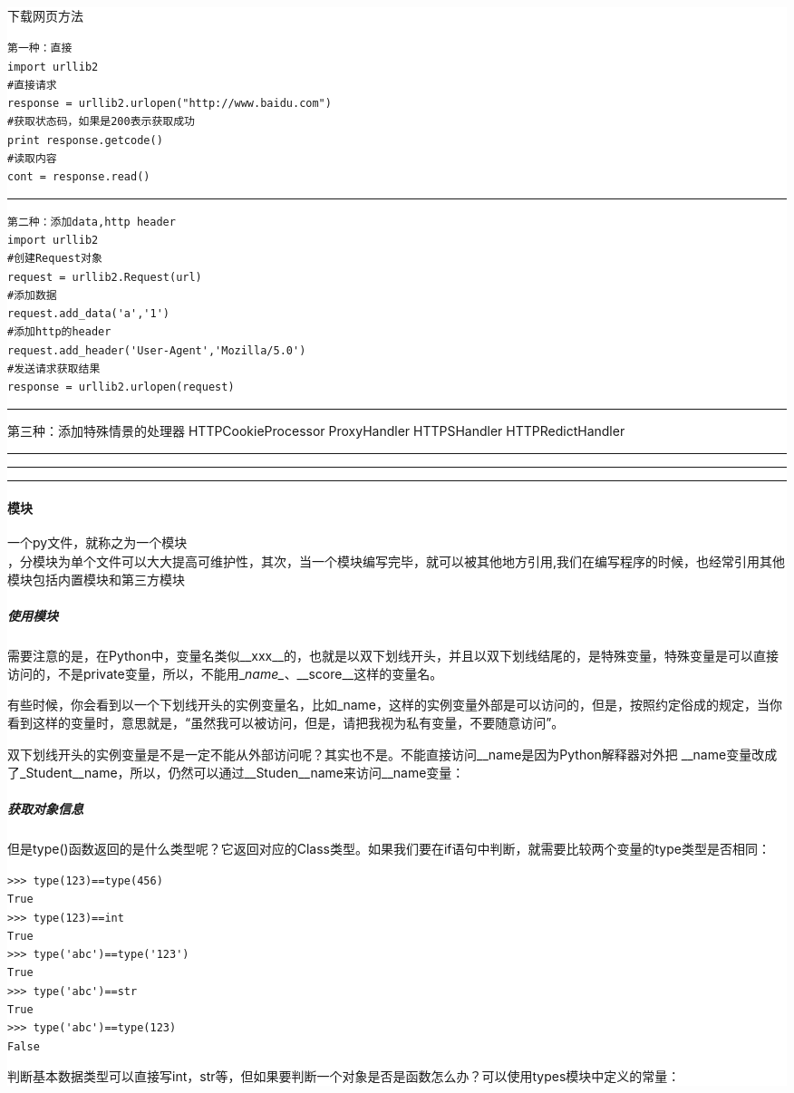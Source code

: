 下载网页方法  

	第一种：直接  
	import urllib2
	#直接请求  
	response = urllib2.urlopen("http://www.baidu.com")
	#获取状态码，如果是200表示获取成功  
	print response.getcode()
	#读取内容
	cont = response.read()
***
	第二种：添加data,http header  
	import urllib2
	#创建Request对象
	request = urllib2.Request(url)
	#添加数据  
	request.add_data('a','1')
	#添加http的header
	request.add_header('User-Agent','Mozilla/5.0')
	#发送请求获取结果  
	response = urllib2.urlopen(request)
*** 
第三种：添加特殊情景的处理器 
HTTPCookieProcessor ProxyHandler HTTPSHandler HTTPRedictHandler  



****
****
******** 
#### 模块  
一个py文件，就称之为一个模块   
，分模块为单个文件可以大大提高可维护性，其次，当一个模块编写完毕，就可以被其他地方引用,我们在编写程序的时候，也经常引用其他模块包括内置模块和第三方模块  
##### 使用模块  
需要注意的是，在Python中，变量名类似__xxx__的，也就是以双下划线开头，并且以双下划线结尾的，是特殊变量，特殊变量是可以直接访问的，不是private变量，所以，不能用\__name\__、\__score__这样的变量名。  

有些时候，你会看到以一个下划线开头的实例变量名，比如_name，这样的实例变量外部是可以访问的，但是，按照约定俗成的规定，当你看到这样的变量时，意思就是，“虽然我可以被访问，但是，请把我视为私有变量，不要随意访问”。  

双下划线开头的实例变量是不是一定不能从外部访问呢？其实也不是。不能直接访问\_\_name是因为Python解释器对外把 \_\_name变量改成了\_Student\_\_name，所以，仍然可以通过\_\_Studen\_\_name来访问\__name变量：  
##### 获取对象信息  
但是type()函数返回的是什么类型呢？它返回对应的Class类型。如果我们要在if语句中判断，就需要比较两个变量的type类型是否相同：

	>>> type(123)==type(456)
	True
	>>> type(123)==int
	True
	>>> type('abc')==type('123')
	True
	>>> type('abc')==str
	True
	>>> type('abc')==type(123)
	False
判断基本数据类型可以直接写int，str等，但如果要判断一个对象是否是函数怎么办？可以使用types模块中定义的常量：
